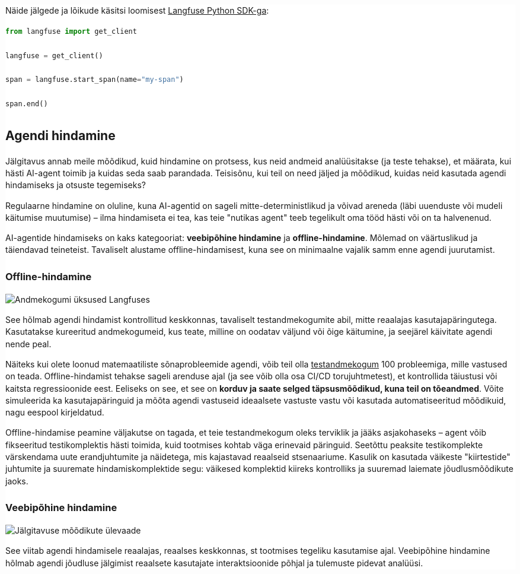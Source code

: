 Näide jälgede ja lõikude käsitsi loomisest [Langfuse Python SDK-ga](https://langfuse.com/docs/sdk/python/sdk-v3):

```python
from langfuse import get_client
 
langfuse = get_client()
 
span = langfuse.start_span(name="my-span")
 
span.end()
```

## Agendi hindamine

Jälgitavus annab meile mõõdikud, kuid hindamine on protsess, kus neid andmeid analüüsitakse (ja teste tehakse), et määrata, kui hästi AI-agent toimib ja kuidas seda saab parandada. Teisisõnu, kui teil on need jäljed ja mõõdikud, kuidas neid kasutada agendi hindamiseks ja otsuste tegemiseks?

Regulaarne hindamine on oluline, kuna AI-agentid on sageli mitte-deterministlikud ja võivad areneda (läbi uuenduste või mudeli käitumise muutumise) – ilma hindamiseta ei tea, kas teie "nutikas agent" teeb tegelikult oma tööd hästi või on ta halvenenud.

AI-agentide hindamiseks on kaks kategooriat: **veebipõhine hindamine** ja **offline-hindamine**. Mõlemad on väärtuslikud ja täiendavad teineteist. Tavaliselt alustame offline-hindamisest, kuna see on minimaalne vajalik samm enne agendi juurutamist.

### Offline-hindamine

![Andmekogumi üksused Langfuses](https://langfuse.com/images/cookbook/example-autogen-evaluation/example-dataset.png)

See hõlmab agendi hindamist kontrollitud keskkonnas, tavaliselt testandmekogumite abil, mitte reaalajas kasutajapäringutega. Kasutatakse kureeritud andmekogumeid, kus teate, milline on oodatav väljund või õige käitumine, ja seejärel käivitate agendi nende peal.

Näiteks kui olete loonud matemaatiliste sõnaprobleemide agendi, võib teil olla [testandmekogum](https://huggingface.co/datasets/gsm8k) 100 probleemiga, mille vastused on teada. Offline-hindamist tehakse sageli arenduse ajal (ja see võib olla osa CI/CD torujuhtmetest), et kontrollida täiustusi või kaitsta regressioonide eest. Eeliseks on see, et see on **korduv ja saate selged täpsusmõõdikud, kuna teil on tõeandmed**. Võite simuleerida ka kasutajapäringuid ja mõõta agendi vastuseid ideaalsete vastuste vastu või kasutada automatiseeritud mõõdikuid, nagu eespool kirjeldatud.

Offline-hindamise peamine väljakutse on tagada, et teie testandmekogum oleks terviklik ja jääks asjakohaseks – agent võib fikseeritud testikomplektis hästi toimida, kuid tootmises kohtab väga erinevaid päringuid. Seetõttu peaksite testikomplekte värskendama uute erandjuhtumite ja näidetega, mis kajastavad reaalseid stsenaariume​. Kasulik on kasutada väikeste "kiirtestide" juhtumite ja suuremate hindamiskomplektide segu: väikesed komplektid kiireks kontrolliks ja suuremad laiemate jõudlusmõõdikute jaoks​.

### Veebipõhine hindamine

![Jälgitavuse mõõdikute ülevaade](https://langfuse.com/images/cookbook/example-autogen-evaluation/dashboard.png)

See viitab agendi hindamisele reaalajas, reaalses keskkonnas, st tootmises tegeliku kasutamise ajal. Veebipõhine hindamine hõlmab agendi jõudluse jälgimist reaalsete kasutajate interaktsioonide põhjal ja tulemuste pidevat analüüsi.
